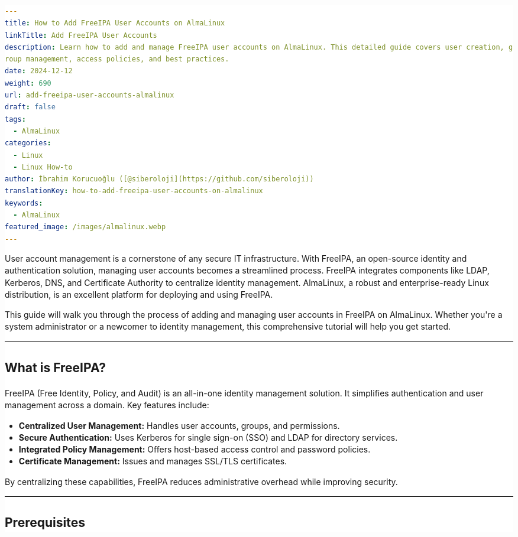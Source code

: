 ```yaml
---
title: How to Add FreeIPA User Accounts on AlmaLinux
linkTitle: Add FreeIPA User Accounts
description: Learn how to add and manage FreeIPA user accounts on AlmaLinux. This detailed guide covers user creation, group management, access policies, and best practices.
date: 2024-12-12
weight: 690
url: add-freeipa-user-accounts-almalinux
draft: false
tags:
  - AlmaLinux
categories:
  - Linux
  - Linux How-to
author: İbrahim Korucuoğlu ([@siberoloji](https://github.com/siberoloji))
translationKey: how-to-add-freeipa-user-accounts-on-almalinux
keywords:
  - AlmaLinux
featured_image: /images/almalinux.webp
---
```

User account management is a cornerstone of any secure IT infrastructure. With FreeIPA, an open-source identity and authentication solution, managing user accounts becomes a streamlined process. FreeIPA integrates components like LDAP, Kerberos, DNS, and Certificate Authority to centralize identity management. AlmaLinux, a robust and enterprise-ready Linux distribution, is an excellent platform for deploying and using FreeIPA.

This guide will walk you through the process of adding and managing user accounts in FreeIPA on AlmaLinux. Whether you're a system administrator or a newcomer to identity management, this comprehensive tutorial will help you get started.

---

## **What is FreeIPA?**

FreeIPA (Free Identity, Policy, and Audit) is an all-in-one identity management solution. It simplifies authentication and user management across a domain. Key features include:

- **Centralized User Management:** Handles user accounts, groups, and permissions.
- **Secure Authentication:** Uses Kerberos for single sign-on (SSO) and LDAP for directory services.
- **Integrated Policy Management:** Offers host-based access control and password policies.
- **Certificate Management:** Issues and manages SSL/TLS certificates.

By centralizing these capabilities, FreeIPA reduces administrative overhead while improving security.

---

## **Prerequisites**
